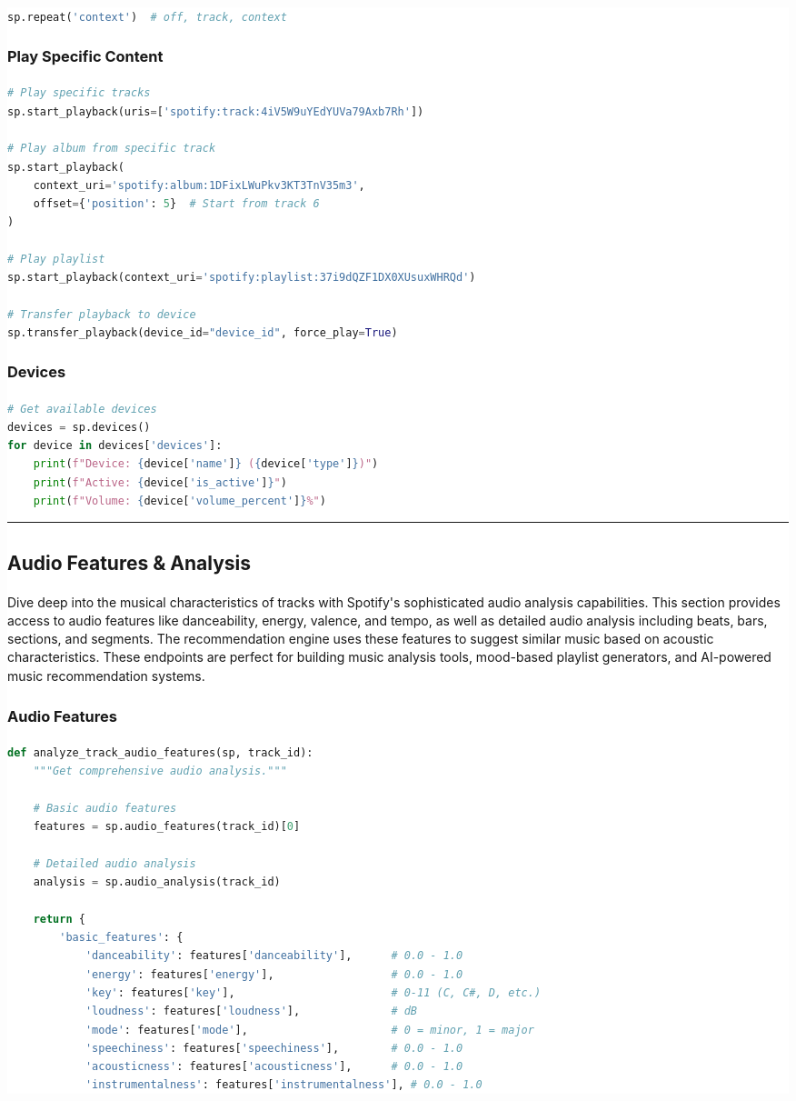 ```python
sp.repeat('context')  # off, track, context
```

### Play Specific Content
```python
# Play specific tracks
sp.start_playback(uris=['spotify:track:4iV5W9uYEdYUVa79Axb7Rh'])

# Play album from specific track
sp.start_playback(
    context_uri='spotify:album:1DFixLWuPkv3KT3TnV35m3',
    offset={'position': 5}  # Start from track 6
)

# Play playlist
sp.start_playback(context_uri='spotify:playlist:37i9dQZF1DX0XUsuxWHRQd')

# Transfer playback to device
sp.transfer_playback(device_id="device_id", force_play=True)
```

### Devices
```python
# Get available devices
devices = sp.devices()
for device in devices['devices']:
    print(f"Device: {device['name']} ({device['type']})")
    print(f"Active: {device['is_active']}")
    print(f"Volume: {device['volume_percent']}%")
```

---

## Audio Features & Analysis

Dive deep into the musical characteristics of tracks with Spotify's sophisticated audio analysis capabilities. This section provides access to audio features like danceability, energy, valence, and tempo, as well as detailed audio analysis including beats, bars, sections, and segments. The recommendation engine uses these features to suggest similar music based on acoustic characteristics. These endpoints are perfect for building music analysis tools, mood-based playlist generators, and AI-powered music recommendation systems.

### Audio Features
```python
def analyze_track_audio_features(sp, track_id):
    """Get comprehensive audio analysis."""

    # Basic audio features
    features = sp.audio_features(track_id)[0]

    # Detailed audio analysis
    analysis = sp.audio_analysis(track_id)

    return {
        'basic_features': {
            'danceability': features['danceability'],      # 0.0 - 1.0
            'energy': features['energy'],                  # 0.0 - 1.0
            'key': features['key'],                        # 0-11 (C, C#, D, etc.)
            'loudness': features['loudness'],              # dB
            'mode': features['mode'],                      # 0 = minor, 1 = major
            'speechiness': features['speechiness'],        # 0.0 - 1.0
            'acousticness': features['acousticness'],      # 0.0 - 1.0
            'instrumentalness': features['instrumentalness'], # 0.0 - 1.0
```